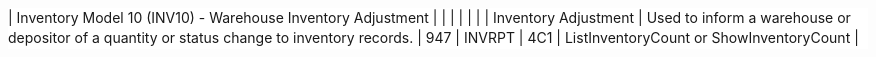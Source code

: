 | Inventory Model 10 \(INV10\) \- Warehouse Inventory Adjustment                                                                                                                                                                                                                                                          |                                                                                                                                                                                                                                                                                                                                                                                                                                                                                                                                                                                                                                                                                                                                                                                                                                                                                                                                                                                                                                                                                                                                                                                                                                                                                                                                                                                                                                                                                                                                                                                                                                                                                                               |                       |                            |                  |                                                           |
| Inventory Adjustment                                                                                                                                                                                                                                                                                                    | Used to inform a warehouse or depositor of a quantity or status change to inventory records\.                                                                                                                                                                                                                                                                                                                                                                                                                                                                                                                                                                                                                                                                                                                                                                                                                                                                                                                                                                                                                                                                                                                                                                                                                                                                                                                                                                                                                                                                                                                                                                                                                 | 947                   | INVRPT                     | 4C1              | ListInventoryCount or ShowInventoryCount                  |